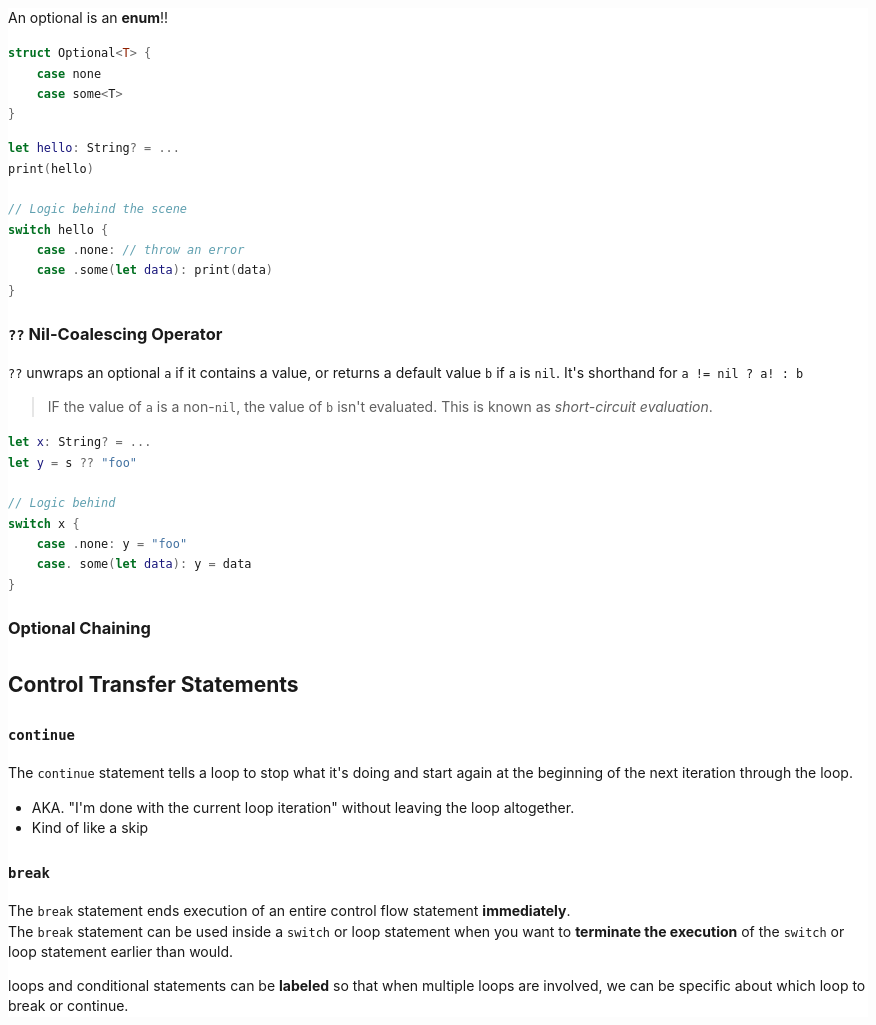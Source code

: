 An optional is an __enum__!!
```swift
struct Optional<T> {
    case none
    case some<T>
}
```
```swift
let hello: String? = ...
print(hello)

// Logic behind the scene
switch hello {
    case .none: // throw an error
    case .some(let data): print(data)
}
```

### `??` Nil-Coalescing Operator
`??` unwraps an optional `a` if it contains a value, or returns a default value `b` if `a` is `nil`. It's shorthand for
`a != nil ? a! : b`
> IF the value of `a` is a non-`nil`, the value of `b` isn't evaluated. This is known as _short-circuit evaluation_.

```swift
let x: String? = ...
let y = s ?? "foo"

// Logic behind
switch x {
    case .none: y = "foo"
    case. some(let data): y = data
}
```

### Optional Chaining


## Control Transfer Statements
### `continue`
The `continue` statement tells a loop to stop what it's doing and start again at the beginning of the next iteration through the loop.     
- AKA. "I'm done with the current loop iteration" without leaving the loop altogether.
- Kind of like a skip

### `break`
The `break` statement ends execution of an entire control flow statement __immediately__.     
The `break` statement can be used inside a `switch` or loop statement when you want to __terminate the execution__ of the `switch` or loop statement earlier than would.

loops and conditional statements can be __labeled__ so that when multiple loops are involved, we can be specific about which loop to break or continue.
